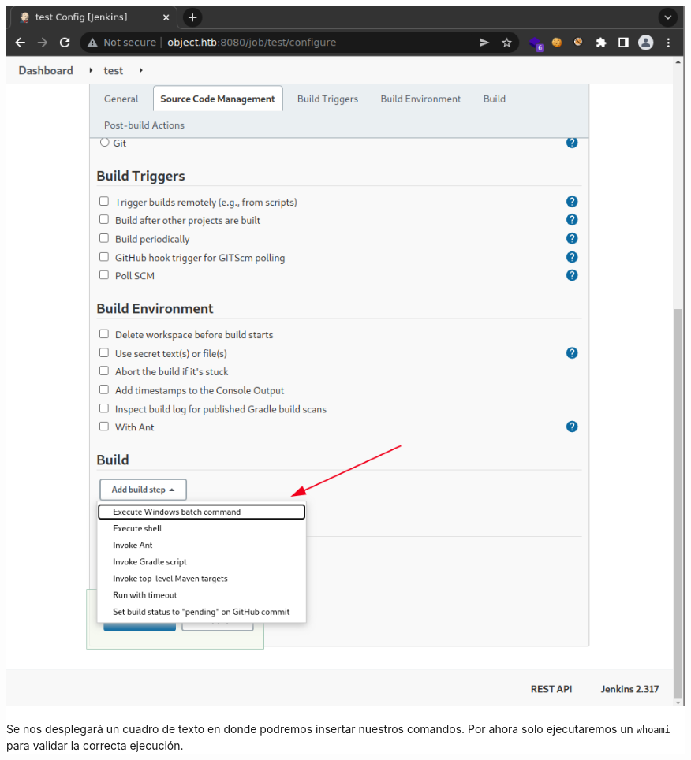 ![](/images/HTB/Object/35-jenkins-build.png)

Se nos desplegará un cuadro de texto en donde podremos insertar nuestros comandos. Por ahora solo ejecutaremos un ```whoami``` para validar la correcta ejecución.
